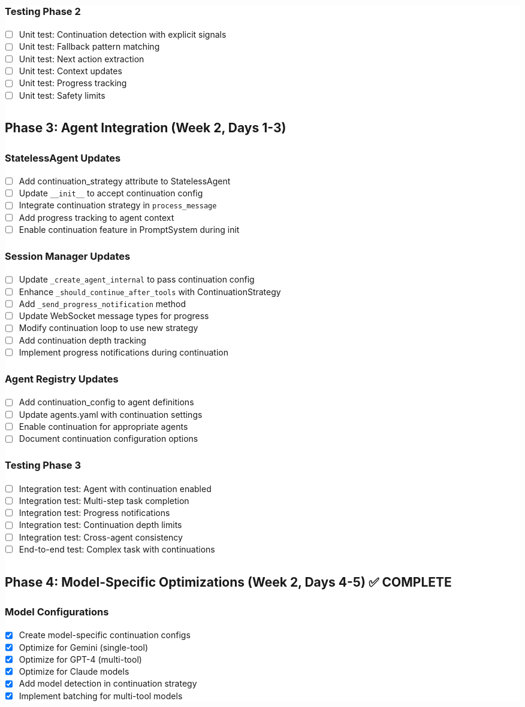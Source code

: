 ### Testing Phase 2
- [ ] Unit test: Continuation detection with explicit signals
- [ ] Unit test: Fallback pattern matching
- [ ] Unit test: Next action extraction
- [ ] Unit test: Context updates
- [ ] Unit test: Progress tracking
- [ ] Unit test: Safety limits

## Phase 3: Agent Integration (Week 2, Days 1-3)

### StatelessAgent Updates
- [ ] Add continuation_strategy attribute to StatelessAgent
- [ ] Update `__init__` to accept continuation config
- [ ] Integrate continuation strategy in `process_message`
- [ ] Add progress tracking to agent context
- [ ] Enable continuation feature in PromptSystem during init

### Session Manager Updates
- [ ] Update `_create_agent_internal` to pass continuation config
- [ ] Enhance `_should_continue_after_tools` with ContinuationStrategy
- [ ] Add `_send_progress_notification` method
- [ ] Update WebSocket message types for progress
- [ ] Modify continuation loop to use new strategy
- [ ] Add continuation depth tracking
- [ ] Implement progress notifications during continuation

### Agent Registry Updates
- [ ] Add continuation_config to agent definitions
- [ ] Update agents.yaml with continuation settings
- [ ] Enable continuation for appropriate agents
- [ ] Document continuation configuration options

### Testing Phase 3
- [ ] Integration test: Agent with continuation enabled
- [ ] Integration test: Multi-step task completion
- [ ] Integration test: Progress notifications
- [ ] Integration test: Continuation depth limits
- [ ] Integration test: Cross-agent consistency
- [ ] End-to-end test: Complex task with continuations

## Phase 4: Model-Specific Optimizations (Week 2, Days 4-5) ✅ COMPLETE

### Model Configurations
- [x] Create model-specific continuation configs
- [x] Optimize for Gemini (single-tool)
- [x] Optimize for GPT-4 (multi-tool)
- [x] Optimize for Claude models
- [x] Add model detection in continuation strategy
- [x] Implement batching for multi-tool models
